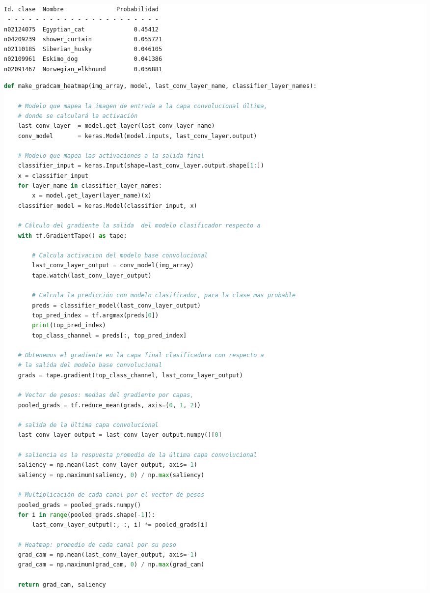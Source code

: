 ```
Id. clase  Nombre               Probabilidad
 - - - - - - - - - - - - - - - - - - - - - -
n02124075  Egyptian_cat              0.45412
n04209239  shower_curtain            0.055721
n02110185  Siberian_husky            0.046105
n02109961  Eskimo_dog                0.041386
n02091467  Norwegian_elkhound        0.036881
```

```python
def make_gradcam_heatmap(img_array, model, last_conv_layer_name, classifier_layer_names):
    
    # Modelo que mapea la imagen de entrada a la capa convolucional última,
    # donde se calculará la activación
    last_conv_layer  = model.get_layer(last_conv_layer_name)
    conv_model       = keras.Model(model.inputs, last_conv_layer.output)

    # Modelo que mapea las activaciones a la salida final
    classifier_input = keras.Input(shape=last_conv_layer.output.shape[1:])
    x = classifier_input
    for layer_name in classifier_layer_names:
        x = model.get_layer(layer_name)(x)
    classifier_model = keras.Model(classifier_input, x)
    
    # Cálculo del gradiente la salida  del modelo clasificador respecto a     
    with tf.GradientTape() as tape:
        
        # Calcula activacion del modelo base convolucional
        last_conv_layer_output = conv_model(img_array)
        tape.watch(last_conv_layer_output)
        
        # Calcula la predicción con modelo clasificador, para la clase mas probable
        preds = classifier_model(last_conv_layer_output)
        top_pred_index = tf.argmax(preds[0])
        print(top_pred_index)
        top_class_channel = preds[:, top_pred_index]

    # Obtenemos el gradiente en la capa final clasificadora con respecto a
    # la salida del modelo base convolucional
    grads = tape.gradient(top_class_channel, last_conv_layer_output)

    # Vector de pesos: medias del gradiente por capas,
    pooled_grads = tf.reduce_mean(grads, axis=(0, 1, 2))
    
    # salida de la última capa convolucional
    last_conv_layer_output = last_conv_layer_output.numpy()[0]
    
    # saliencia es la respuesta promedio de la última capa convolucional
    saliency = np.mean(last_conv_layer_output, axis=-1)
    saliency = np.maximum(saliency, 0) / np.max(saliency)
    
    # Multiplicación de cada canal por el vector de pesos
    pooled_grads = pooled_grads.numpy()
    for i in range(pooled_grads.shape[-1]):
        last_conv_layer_output[:, :, i] *= pooled_grads[i]
        
    # Heatmap: promedio de cada canal por su peso
    grad_cam = np.mean(last_conv_layer_output, axis=-1)
    grad_cam = np.maximum(grad_cam, 0) / np.max(grad_cam)
    
    return grad_cam, saliency
```
